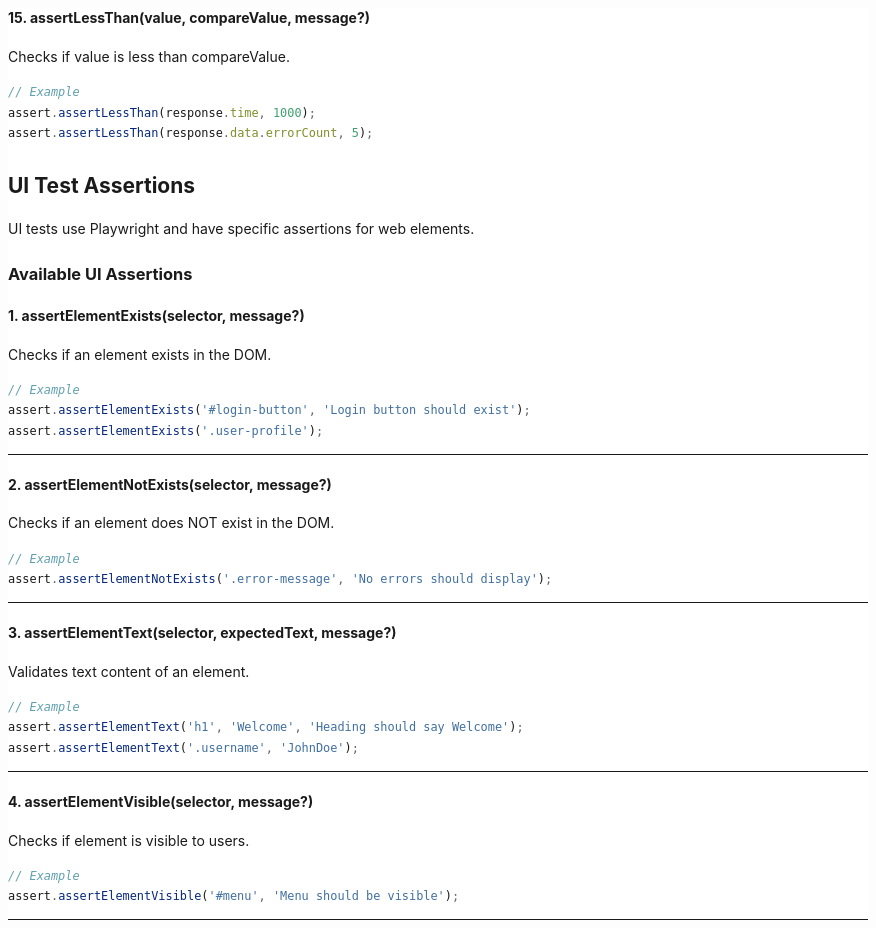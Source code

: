 #### 15. assertLessThan(value, compareValue, message?)

Checks if value is less than compareValue.

```javascript
// Example
assert.assertLessThan(response.time, 1000);
assert.assertLessThan(response.data.errorCount, 5);
```

## UI Test Assertions

UI tests use Playwright and have specific assertions for web elements.

### Available UI Assertions

#### 1. assertElementExists(selector, message?)

Checks if an element exists in the DOM.

```javascript
// Example
assert.assertElementExists('#login-button', 'Login button should exist');
assert.assertElementExists('.user-profile');
```

---

#### 2. assertElementNotExists(selector, message?)

Checks if an element does NOT exist in the DOM.

```javascript
// Example
assert.assertElementNotExists('.error-message', 'No errors should display');
```

---

#### 3. assertElementText(selector, expectedText, message?)

Validates text content of an element.

```javascript
// Example
assert.assertElementText('h1', 'Welcome', 'Heading should say Welcome');
assert.assertElementText('.username', 'JohnDoe');
```

---

#### 4. assertElementVisible(selector, message?)

Checks if element is visible to users.

```javascript
// Example
assert.assertElementVisible('#menu', 'Menu should be visible');
```

---